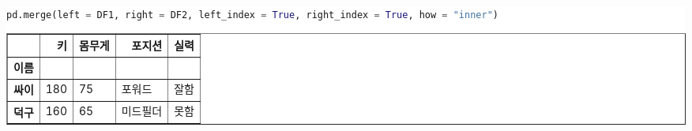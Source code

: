 </div>




```python
pd.merge(left = DF1, right = DF2, left_index = True, right_index = True, how = "inner")
```




<div>
<style scoped>
    .dataframe tbody tr th:only-of-type {
        vertical-align: middle;
    }

    .dataframe tbody tr th {
        vertical-align: top;
    }

    .dataframe thead th {
        text-align: right;
    }
</style>
<table border="1" class="dataframe">
  <thead>
    <tr style="text-align: right;">
      <th></th>
      <th>키</th>
      <th>몸무게</th>
      <th>포지션</th>
      <th>실력</th>
    </tr>
    <tr>
      <th>이름</th>
      <th></th>
      <th></th>
      <th></th>
      <th></th>
    </tr>
  </thead>
  <tbody>
    <tr>
      <th>싸이</th>
      <td>180</td>
      <td>75</td>
      <td>포워드</td>
      <td>잘함</td>
    </tr>
    <tr>
      <th>덕구</th>
      <td>160</td>
      <td>65</td>
      <td>미드필더</td>
      <td>못함</td>
    </tr>
  </tbody>
</table>
</div>
